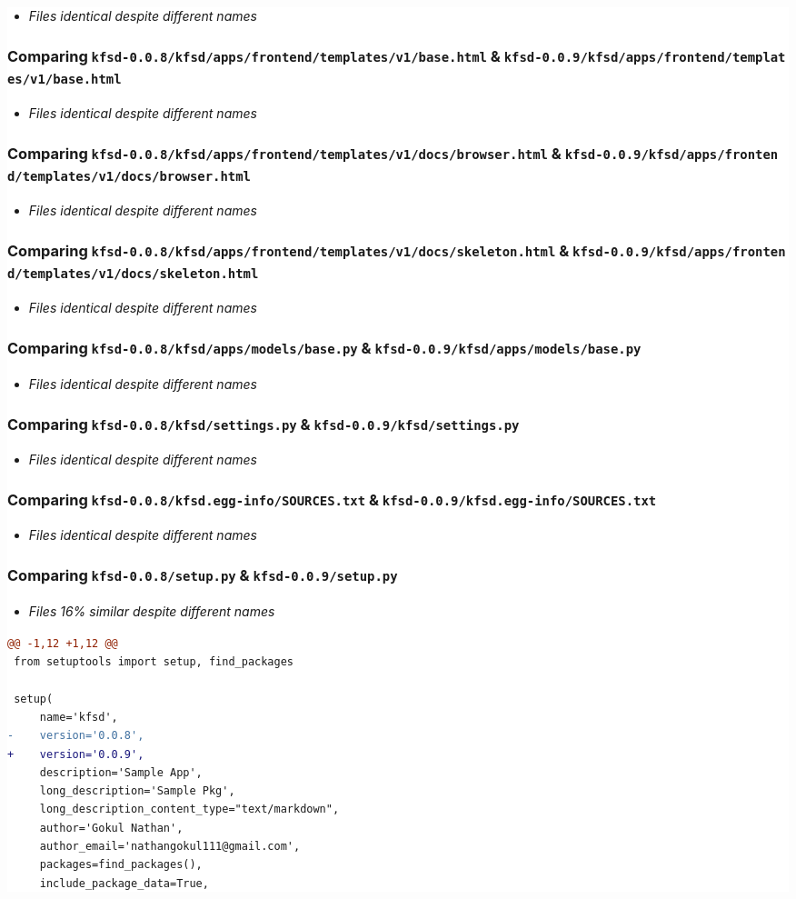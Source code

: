  * *Files identical despite different names*

### Comparing `kfsd-0.0.8/kfsd/apps/frontend/templates/v1/base.html` & `kfsd-0.0.9/kfsd/apps/frontend/templates/v1/base.html`

 * *Files identical despite different names*

### Comparing `kfsd-0.0.8/kfsd/apps/frontend/templates/v1/docs/browser.html` & `kfsd-0.0.9/kfsd/apps/frontend/templates/v1/docs/browser.html`

 * *Files identical despite different names*

### Comparing `kfsd-0.0.8/kfsd/apps/frontend/templates/v1/docs/skeleton.html` & `kfsd-0.0.9/kfsd/apps/frontend/templates/v1/docs/skeleton.html`

 * *Files identical despite different names*

### Comparing `kfsd-0.0.8/kfsd/apps/models/base.py` & `kfsd-0.0.9/kfsd/apps/models/base.py`

 * *Files identical despite different names*

### Comparing `kfsd-0.0.8/kfsd/settings.py` & `kfsd-0.0.9/kfsd/settings.py`

 * *Files identical despite different names*

### Comparing `kfsd-0.0.8/kfsd.egg-info/SOURCES.txt` & `kfsd-0.0.9/kfsd.egg-info/SOURCES.txt`

 * *Files identical despite different names*

### Comparing `kfsd-0.0.8/setup.py` & `kfsd-0.0.9/setup.py`

 * *Files 16% similar despite different names*

```diff
@@ -1,12 +1,12 @@
 from setuptools import setup, find_packages
 
 setup(
     name='kfsd',
-    version='0.0.8',
+    version='0.0.9',
     description='Sample App',
     long_description='Sample Pkg',
     long_description_content_type="text/markdown",
     author='Gokul Nathan',
     author_email='nathangokul111@gmail.com',
     packages=find_packages(),
     include_package_data=True,
```

